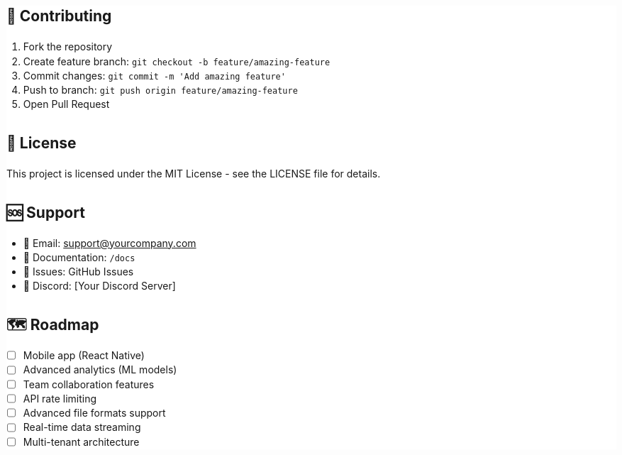 ## 🤝 Contributing

1. Fork the repository
2. Create feature branch: `git checkout -b feature/amazing-feature`
3. Commit changes: `git commit -m 'Add amazing feature'`
4. Push to branch: `git push origin feature/amazing-feature`
5. Open Pull Request

## 📄 License

This project is licensed under the MIT License - see the LICENSE file for details.

## 🆘 Support

- 📧 Email: support@yourcompany.com
- 📖 Documentation: `/docs`
- 🐛 Issues: GitHub Issues
- 💬 Discord: [Your Discord Server]

## 🗺️ Roadmap

- [ ] Mobile app (React Native)
- [ ] Advanced analytics (ML models)
- [ ] Team collaboration features
- [ ] API rate limiting
- [ ] Advanced file formats support
- [ ] Real-time data streaming
- [ ] Multi-tenant architecture
